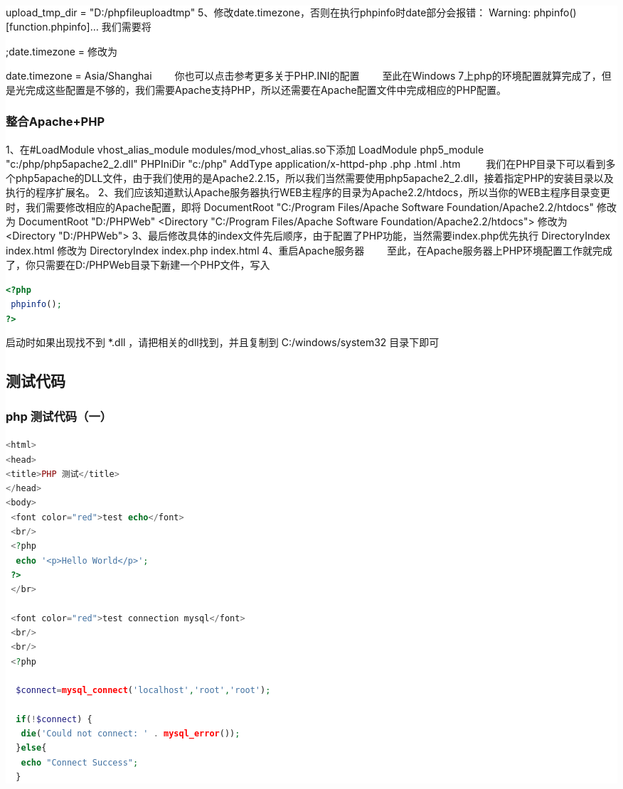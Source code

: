 upload_tmp_dir = "D:/phpfileuploadtmp"
5、修改date.timezone，否则在执行phpinfo时date部分会报错：
Warning: phpinfo() [function.phpinfo]…
我们需要将

;date.timezone =
修改为

date.timezone = Asia/Shanghai
　　你也可以点击参考更多关于PHP.INI的配置
　　至此在Windows 7上php的环境配置就算完成了，但是光完成这些配置是不够的，我们需要Apache支持PHP，所以还需要在Apache配置文件中完成相应的PHP配置。

### 整合Apache+PHP ###
 1、在#LoadModule vhost_alias_module modules/mod_vhost_alias.so下添加 
  LoadModule php5_module "c:/php/php5apache2_2.dll" 
  PHPIniDir "c:/php" 
  AddType application/x-httpd-php .php .html .htm 　　
  我们在PHP目录下可以看到多个php5apache的DLL文件，由于我们使用的是Apache2.2.15，所以我们当然需要使用php5apache2_2.dll，接着指定PHP的安装目录以及执行的程序扩展名。
  2、我们应该知道默认Apache服务器执行WEB主程序的目录为Apache2.2/htdocs，所以当你的WEB主程序目录变更时，我们需要修改相应的Apache配置，即将 
  DocumentRoot "C:/Program Files/Apache Software Foundation/Apache2.2/htdocs" 
  修改为 DocumentRoot "D:/PHPWeb" <Directory "C:/Program Files/Apache Software Foundation/Apache2.2/htdocs"> 
  修改为 <Directory "D:/PHPWeb">
 3、最后修改具体的index文件先后顺序，由于配置了PHP功能，当然需要index.php优先执行 
  DirectoryIndex index.html 
  修改为 DirectoryIndex index.php index.html 
 4、重启Apache服务器 　　至此，在Apache服务器上PHP环境配置工作就完成了，你只需要在D:/PHPWeb目录下新建一个PHP文件，写入 
```php
<?php
 phpinfo(); 
?>
```
启动时如果出现找不到 *.dll ，请把相关的dll找到，并且复制到 C:/windows/system32 目录下即可


## 测试代码 ##
### php 测试代码（一） ###
```php
<html>
<head>
<title>PHP 测试</title>
</head>
<body>
 <font color="red">test echo</font>
 <br/>
 <?php 
  echo '<p>Hello World</p>'; 
 ?>
 </br>
 
 <font color="red">test connection mysql</font>
 <br/>
 <br/>
 <?php

  $connect=mysql_connect('localhost','root','root');

  if(!$connect) {
   die('Could not connect: ' . mysql_error());
  }else{
   echo "Connect Success";
  }

```